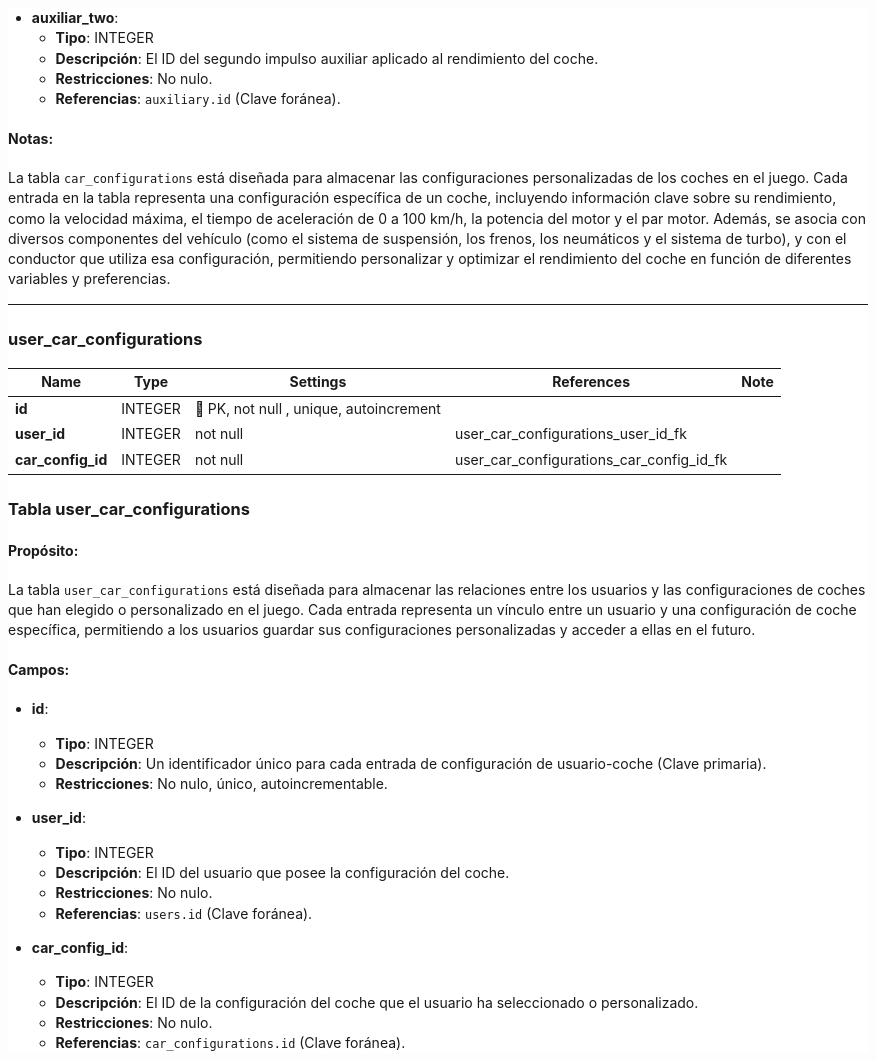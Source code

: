 - **auxiliar_two**:
  - **Tipo**: INTEGER
  - **Descripción**: El ID del segundo impulso auxiliar aplicado al rendimiento del coche.
  - **Restricciones**: No nulo.
  - **Referencias**: `auxiliary.id` (Clave foránea).

#### **Notas**:

La tabla `car_configurations` está diseñada para almacenar las configuraciones personalizadas de los coches en el juego. Cada entrada en la tabla representa una configuración específica de un coche, incluyendo información clave sobre su rendimiento, como la velocidad máxima, el tiempo de aceleración de 0 a 100 km/h, la potencia del motor y el par motor. Además, se asocia con diversos componentes del vehículo (como el sistema de suspensión, los frenos, los neumáticos y el sistema de turbo), y con el conductor que utiliza esa configuración, permitiendo personalizar y optimizar el rendimiento del coche en función de diferentes variables y preferencias.

---

### user_car_configurations

| Name              | Type    | Settings                                | References                               | Note |
| ----------------- | ------- | --------------------------------------- | ---------------------------------------- | ---- |
| **id**            | INTEGER | 🔑 PK, not null , unique, autoincrement |                                          |      |
| **user_id**       | INTEGER | not null                                | user_car_configurations_user_id_fk       |      |
| **car_config_id** | INTEGER | not null                                | user_car_configurations_car_config_id_fk |      |

### **Tabla user_car_configurations**

#### **Propósito**:

La tabla `user_car_configurations` está diseñada para almacenar las relaciones entre los usuarios y las configuraciones de coches que han elegido o personalizado en el juego. Cada entrada representa un vínculo entre un usuario y una configuración de coche específica, permitiendo a los usuarios guardar sus configuraciones personalizadas y acceder a ellas en el futuro.

#### **Campos**:

- **id**:

  - **Tipo**: INTEGER
  - **Descripción**: Un identificador único para cada entrada de configuración de usuario-coche (Clave primaria).
  - **Restricciones**: No nulo, único, autoincrementable.

- **user_id**:

  - **Tipo**: INTEGER
  - **Descripción**: El ID del usuario que posee la configuración del coche.
  - **Restricciones**: No nulo.
  - **Referencias**: `users.id` (Clave foránea).

- **car_config_id**:
  - **Tipo**: INTEGER
  - **Descripción**: El ID de la configuración del coche que el usuario ha seleccionado o personalizado.
  - **Restricciones**: No nulo.
  - **Referencias**: `car_configurations.id` (Clave foránea).
